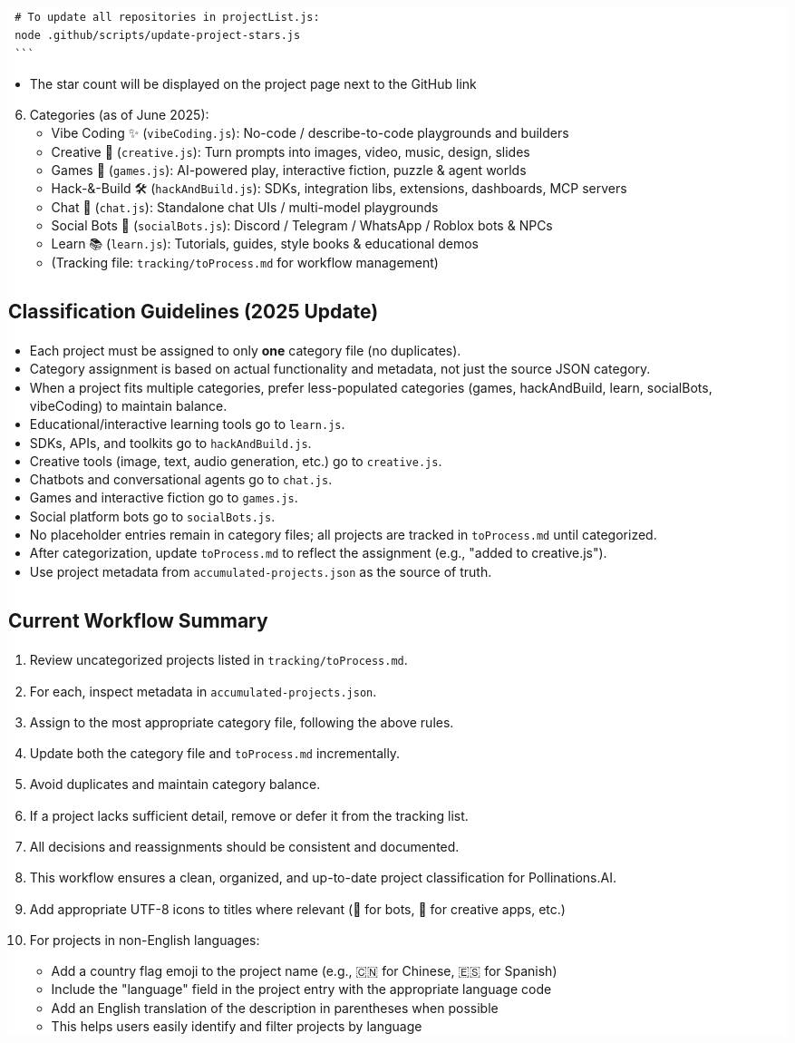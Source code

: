      # To update all repositories in projectList.js:
     node .github/scripts/update-project-stars.js
     ```
   - The star count will be displayed on the project page next to the GitHub link

6. Categories (as of June 2025):
   - Vibe Coding ✨ (`vibeCoding.js`): No-code / describe-to-code playgrounds and builders
   - Creative 🎨 (`creative.js`): Turn prompts into images, video, music, design, slides
   - Games 🎲 (`games.js`): AI-powered play, interactive fiction, puzzle & agent worlds
   - Hack-&-Build 🛠️ (`hackAndBuild.js`): SDKs, integration libs, extensions, dashboards, MCP servers
   - Chat 💬 (`chat.js`): Standalone chat UIs / multi-model playgrounds
   - Social Bots 🤖 (`socialBots.js`): Discord / Telegram / WhatsApp / Roblox bots & NPCs
   - Learn 📚 (`learn.js`): Tutorials, guides, style books & educational demos
   - (Tracking file: `tracking/toProcess.md` for workflow management)

## Classification Guidelines (2025 Update)
- Each project must be assigned to only **one** category file (no duplicates).
- Category assignment is based on actual functionality and metadata, not just the source JSON category.
- When a project fits multiple categories, prefer less-populated categories (games, hackAndBuild, learn, socialBots, vibeCoding) to maintain balance.
- Educational/interactive learning tools go to `learn.js`.
- SDKs, APIs, and toolkits go to `hackAndBuild.js`.
- Creative tools (image, text, audio generation, etc.) go to `creative.js`.
- Chatbots and conversational agents go to `chat.js`.
- Games and interactive fiction go to `games.js`.
- Social platform bots go to `socialBots.js`.
- No placeholder entries remain in category files; all projects are tracked in `toProcess.md` until categorized.
- After categorization, update `toProcess.md` to reflect the assignment (e.g., "added to creative.js").
- Use project metadata from `accumulated-projects.json` as the source of truth.

## Current Workflow Summary
1. Review uncategorized projects listed in `tracking/toProcess.md`.
2. For each, inspect metadata in `accumulated-projects.json`.
3. Assign to the most appropriate category file, following the above rules.
4. Update both the category file and `toProcess.md` incrementally.
5. Avoid duplicates and maintain category balance.
6. If a project lacks sufficient detail, remove or defer it from the tracking list.
7. All decisions and reassignments should be consistent and documented.
8. This workflow ensures a clean, organized, and up-to-date project classification for Pollinations.AI.

7. Add appropriate UTF-8 icons to titles where relevant (🤖 for bots, 🎨 for creative apps, etc.)

8. For projects in non-English languages:
   - Add a country flag emoji to the project name (e.g., 🇨🇳 for Chinese, 🇪🇸 for Spanish)
   - Include the "language" field in the project entry with the appropriate language code
   - Add an English translation of the description in parentheses when possible
   - This helps users easily identify and filter projects by language
